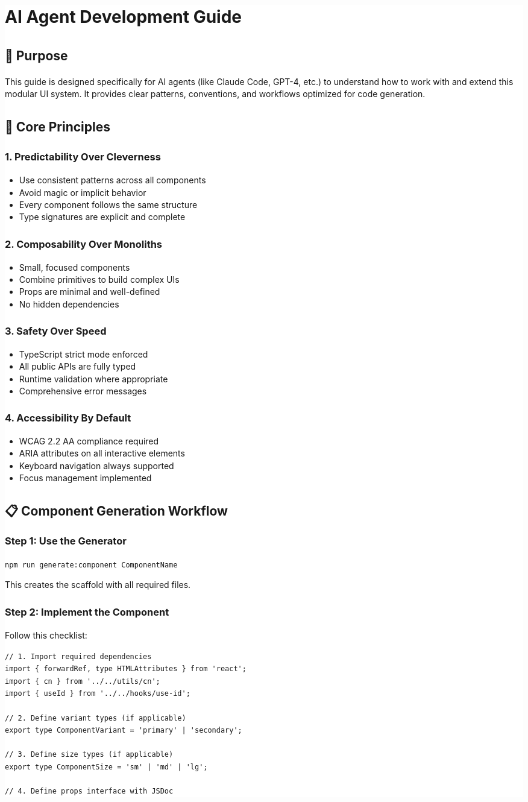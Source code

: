 # AI Agent Development Guide

## 🤖 Purpose

This guide is designed specifically for AI agents (like Claude Code, GPT-4, etc.) to understand how to work with and extend this modular UI system. It provides clear patterns, conventions, and workflows optimized for code generation.

## 🎯 Core Principles

### 1. Predictability Over Cleverness
- Use consistent patterns across all components
- Avoid magic or implicit behavior
- Every component follows the same structure
- Type signatures are explicit and complete

### 2. Composability Over Monoliths
- Small, focused components
- Combine primitives to build complex UIs
- Props are minimal and well-defined
- No hidden dependencies

### 3. Safety Over Speed
- TypeScript strict mode enforced
- All public APIs are fully typed
- Runtime validation where appropriate
- Comprehensive error messages

### 4. Accessibility By Default
- WCAG 2.2 AA compliance required
- ARIA attributes on all interactive elements
- Keyboard navigation always supported
- Focus management implemented

## 📋 Component Generation Workflow

### Step 1: Use the Generator

```bash
npm run generate:component ComponentName
```

This creates the scaffold with all required files.

### Step 2: Implement the Component

Follow this checklist:

```tsx
// 1. Import required dependencies
import { forwardRef, type HTMLAttributes } from 'react';
import { cn } from '../../utils/cn';
import { useId } from '../../hooks/use-id';

// 2. Define variant types (if applicable)
export type ComponentVariant = 'primary' | 'secondary';

// 3. Define size types (if applicable)
export type ComponentSize = 'sm' | 'md' | 'lg';

// 4. Define props interface with JSDoc
```